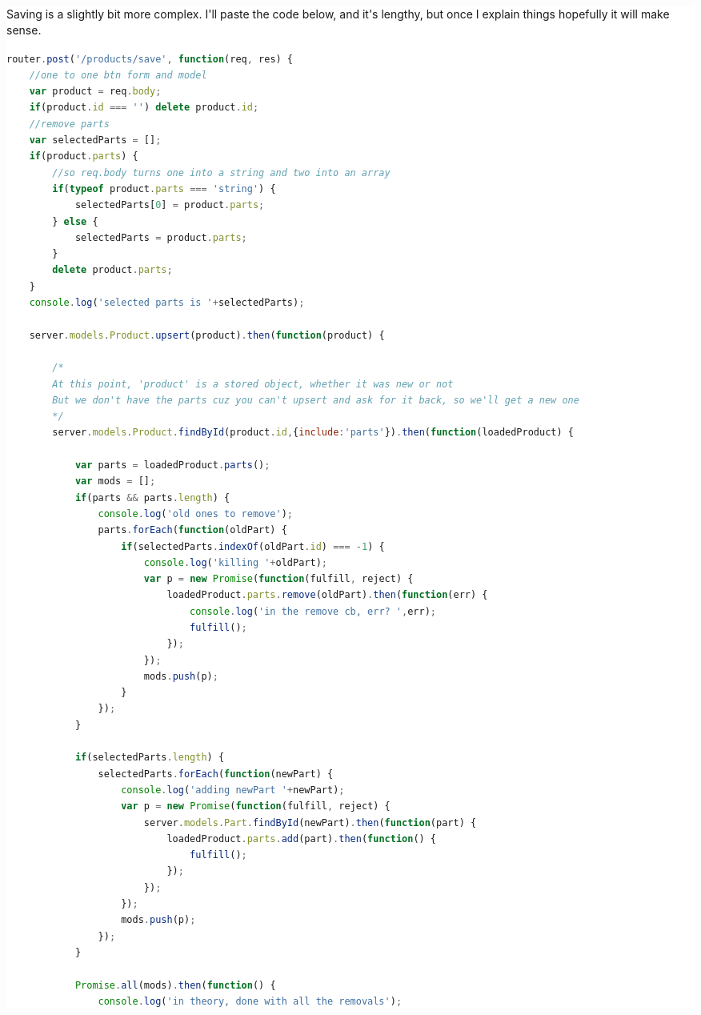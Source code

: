 Saving is a slightly bit more complex. I'll paste the code below, and it's lengthy, but once I explain things hopefully it will make sense.

```js
router.post('/products/save', function(req, res) {
	//one to one btn form and model
	var product = req.body;
	if(product.id === '') delete product.id;
	//remove parts
	var selectedParts = [];
	if(product.parts) {
		//so req.body turns one into a string and two into an array
		if(typeof product.parts === 'string') {
			selectedParts[0] = product.parts;
		} else {
			selectedParts = product.parts;
		}
		delete product.parts;
	}
	console.log('selected parts is '+selectedParts);

	server.models.Product.upsert(product).then(function(product) {

		/*
		At this point, 'product' is a stored object, whether it was new or not
		But we don't have the parts cuz you can't upsert and ask for it back, so we'll get a new one
		*/
		server.models.Product.findById(product.id,{include:'parts'}).then(function(loadedProduct) {

			var parts = loadedProduct.parts();
			var mods = [];
			if(parts && parts.length) {
				console.log('old ones to remove');
				parts.forEach(function(oldPart) {
					if(selectedParts.indexOf(oldPart.id) === -1) {
						console.log('killing '+oldPart);		
						var p = new Promise(function(fulfill, reject) {
							loadedProduct.parts.remove(oldPart).then(function(err) {
								console.log('in the remove cb, err? ',err);
								fulfill();
							});
						});
						mods.push(p);					
					}
				});
			}

			if(selectedParts.length) {
				selectedParts.forEach(function(newPart) {
					console.log('adding newPart '+newPart);
					var p = new Promise(function(fulfill, reject) {
						server.models.Part.findById(newPart).then(function(part) {
							loadedProduct.parts.add(part).then(function() {
								fulfill();
							});
						});
					});
					mods.push(p);
				});
			}

			Promise.all(mods).then(function() {
				console.log('in theory, done with all the removals');
```
